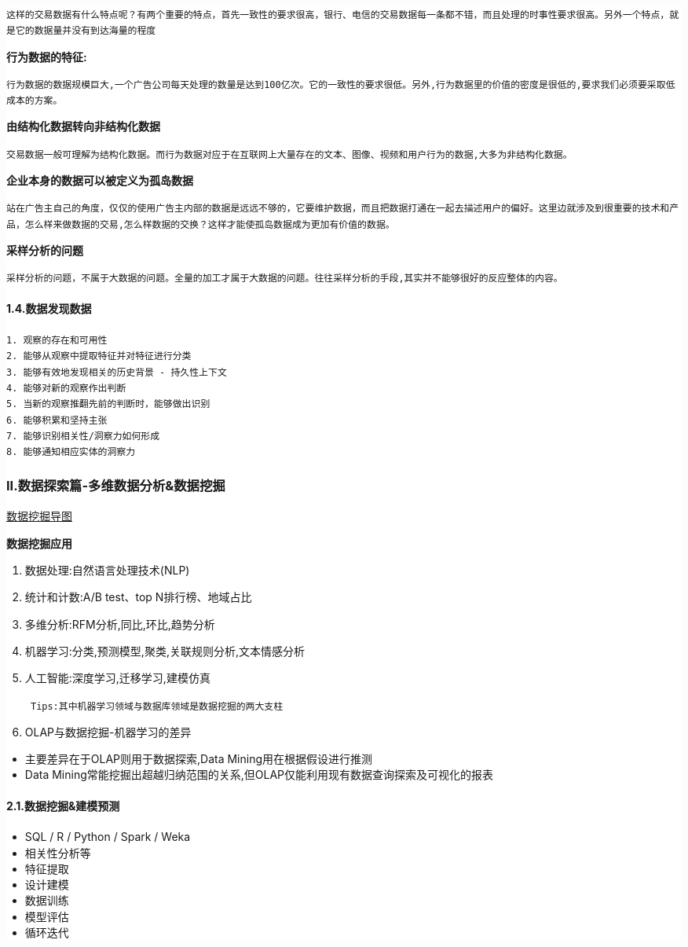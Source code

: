 	这样的交易数据有什么特点呢？有两个重要的特点，首先一致性的要求很高，银行、电信的交易数据每一条都不错，而且处理的时事性要求很高。另外一个特点，就是它的数据量并没有到达海量的程度

**行为数据的特征:**

	行为数据的数据规模巨大,一个广告公司每天处理的数量是达到100亿次。它的一致性的要求很低。另外,行为数据里的价值的密度是很低的,要求我们必须要采取低成本的方案。

**由结构化数据转向非结构化数据**

	交易数据一般可理解为结构化数据。而行为数据对应于在互联网上大量存在的文本、图像、视频和用户行为的数据,大多为非结构化数据。

**企业本身的数据可以被定义为孤岛数据**

	站在广告主自己的角度，仅仅的使用广告主内部的数据是远远不够的，它要维护数据，而且把数据打通在一起去描述用户的偏好。这里边就涉及到很重要的技术和产品，怎么样来做数据的交易,怎么样数据的交换？这样才能使孤岛数据成为更加有价值的数据。

**采样分析的问题**

	采样分析的问题，不属于大数据的问题。全量的加工才属于大数据的问题。往往采样分析的手段,其实并不能够很好的反应整体的内容。


#### 1.4.数据发现数据

    1. 观察的存在和可用性
    2. 能够从观察中提取特征并对特征进行分类
    3. 能够有效地发现相关的历史背景 - 持久性上下文
    4. 能够对新的观察作出判断
    5. 当新的观察推翻先前的判断时，能够做出识别
    6. 能够积累和坚持主张
    7. 能够识别相关性/洞察力如何形成
    8. 能够通知相应实体的洞察力



### II.数据探索篇-多维数据分析&数据挖掘

[数据挖掘导图](_includes/DataMiningThinking.jpg)

**数据挖掘应用**

1. 数据处理:自然语言处理技术(NLP)
2. 统计和计数:A/B test、top N排行榜、地域占比
3. 多维分析:RFM分析,同比,环比,趋势分析
4. 机器学习:分类,预测模型,聚类,关联规则分析,文本情感分析
5. 人工智能:深度学习,迁移学习,建模仿真

        Tips:其中机器学习领域与数据库领域是数据挖掘的两大支柱

6. OLAP与数据挖掘-机器学习的差异

  - 主要差异在于OLAP则用于数据探索,Data Mining用在根据假设进行推测
  - Data Mining常能挖掘出超越归纳范围的关系,但OLAP仅能利用现有数据查询探索及可视化的报表

#### 2.1.数据挖掘&建模预测

   - SQL / R / Python / Spark / Weka
   - 相关性分析等
   - 特征提取
   - 设计建模
   - 数据训练
   - 模型评估
   - 循环迭代
